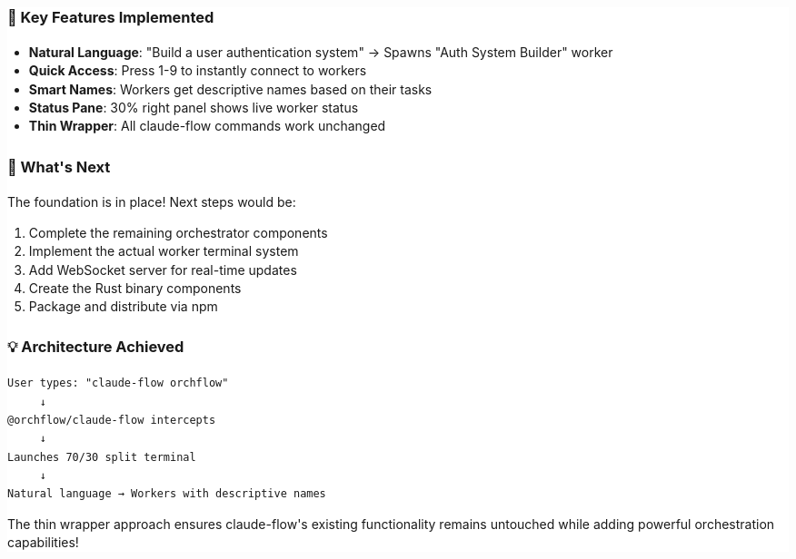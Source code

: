 ### 🎯 Key Features Implemented

- **Natural Language**: "Build a user authentication system" → Spawns "Auth System Builder" worker
- **Quick Access**: Press 1-9 to instantly connect to workers
- **Smart Names**: Workers get descriptive names based on their tasks
- **Status Pane**: 30% right panel shows live worker status
- **Thin Wrapper**: All claude-flow commands work unchanged

### 🔧 What's Next

The foundation is in place! Next steps would be:
1. Complete the remaining orchestrator components
2. Implement the actual worker terminal system
3. Add WebSocket server for real-time updates
4. Create the Rust binary components
5. Package and distribute via npm

### 💡 Architecture Achieved

```
User types: "claude-flow orchflow"
     ↓
@orchflow/claude-flow intercepts
     ↓
Launches 70/30 split terminal
     ↓
Natural language → Workers with descriptive names
```

The thin wrapper approach ensures claude-flow's existing functionality remains untouched while adding powerful orchestration capabilities!